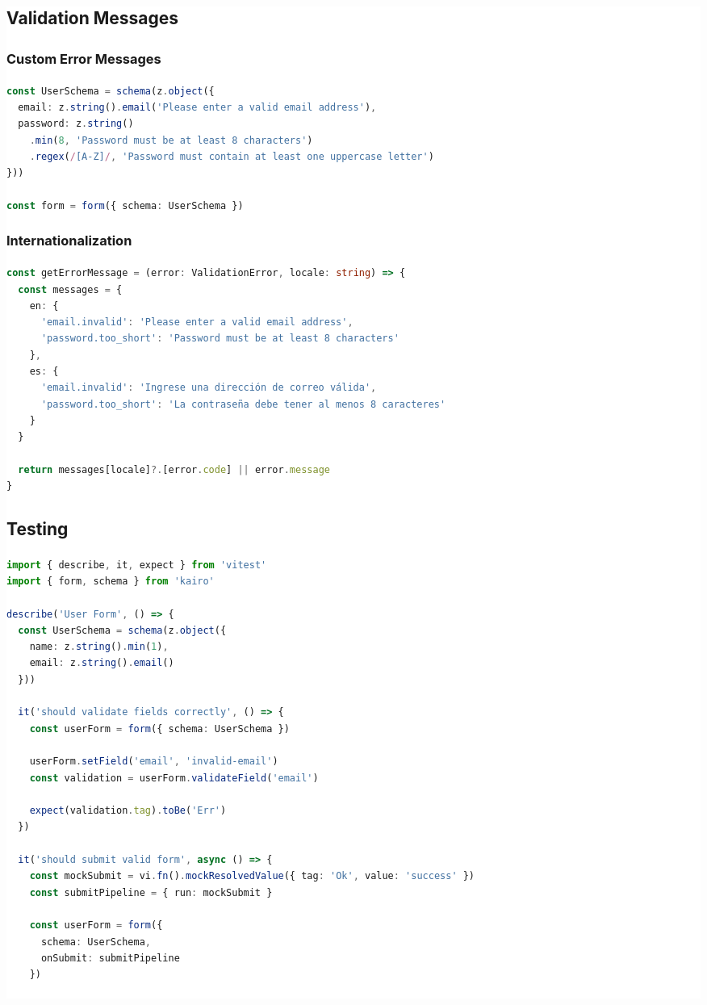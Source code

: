 ## Validation Messages

### Custom Error Messages

```typescript
const UserSchema = schema(z.object({
  email: z.string().email('Please enter a valid email address'),
  password: z.string()
    .min(8, 'Password must be at least 8 characters')
    .regex(/[A-Z]/, 'Password must contain at least one uppercase letter')
}))

const form = form({ schema: UserSchema })
```

### Internationalization

```typescript
const getErrorMessage = (error: ValidationError, locale: string) => {
  const messages = {
    en: {
      'email.invalid': 'Please enter a valid email address',
      'password.too_short': 'Password must be at least 8 characters'
    },
    es: {
      'email.invalid': 'Ingrese una dirección de correo válida',
      'password.too_short': 'La contraseña debe tener al menos 8 caracteres'
    }
  }
  
  return messages[locale]?.[error.code] || error.message
}
```

## Testing

```typescript
import { describe, it, expect } from 'vitest'
import { form, schema } from 'kairo'

describe('User Form', () => {
  const UserSchema = schema(z.object({
    name: z.string().min(1),
    email: z.string().email()
  }))
  
  it('should validate fields correctly', () => {
    const userForm = form({ schema: UserSchema })
    
    userForm.setField('email', 'invalid-email')
    const validation = userForm.validateField('email')
    
    expect(validation.tag).toBe('Err')
  })
  
  it('should submit valid form', async () => {
    const mockSubmit = vi.fn().mockResolvedValue({ tag: 'Ok', value: 'success' })
    const submitPipeline = { run: mockSubmit }
    
    const userForm = form({
      schema: UserSchema,
      onSubmit: submitPipeline
    })
    
```